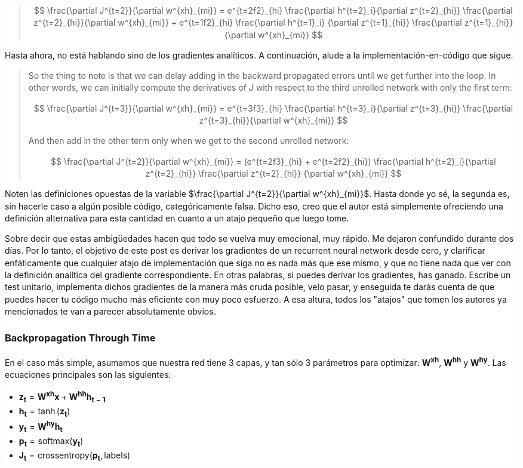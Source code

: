 > $$
\frac{\partial J^{t=2}}{\partial w^{xh}_{mi}} =
e^{t=2f2}_{hi} \frac{\partial h^{t=2}_i}{\partial z^{t=2}_{hi}} \frac{\partial z^{t=2}_{hi}}{\partial w^{xh}_{mi}} +
e^{t=1f2}_{hi} \frac{\partial h^{t=1}_i} {\partial z^{t=1}_{hi}} \frac{\partial z^{t=1}_{hi}}{\partial w^{xh}_{mi}}
$$

Hasta ahora, no está hablando sino de los gradientes analíticos. A continuación, alude a la implementación-en-código que sigue.

> So the thing to note is that we can delay adding in the backward propagated errors until we get further into the loop. In other words, we can initially compute the derivatives of *J* with respect to the third unrolled network with only the first term:
>
> $$
\frac{\partial J^{t=3}}{\partial w^{xh}_{mi}} =
e^{t=3f3}_{hi} \frac{\partial h^{t=3}_i}{\partial z^{t=3}_{hi}} \frac{\partial z^{t=3}_{hi}}{\partial w^{xh}_{mi}}
$$
>
> And then add in the other term only when we get to the second unrolled network:
>
> $$
\frac{\partial J^{t=2}}{\partial w^{xh}_{mi}} =
(e^{t=2f3}_{hi} + e^{t=2f2}_{hi}) \frac{\partial h^{t=2}_i}{\partial z^{t=2}_{hi}}
\frac{\partial z^{t=2}_{hi}}
{\partial w^{xh}_{mi}}
$$

Noten las definiciones opuestas de la variable $\frac{\partial J^{t=2}}{\partial w^{xh}_{mi}}$. Hasta donde yo sé, la segunda es, sin hacerle caso a algún posible código, categóricamente falsa. Dicho eso, creo que el autor está simplemente ofreciendo una definición alternativa para esta cantidad en cuanto a un atajo pequeño que luego tome.

Sobre decir que estas ambigüedades hacen que todo se vuelva muy emocional, muy rápido. Me dejaron confundido durante dos días. Por lo tanto, el objetivo de este post es derivar los gradientes de un recurrent neural network desde cero, y clarificar enfáticamente que cualquier atajo de implementación que siga no es nada más que ese mismo, y que no tiene nada que ver con la definición analítica del gradiente correspondiente. En otras palabras, si puedes derivar los gradientes, has ganado. Escribe un test unitario, implementa dichos gradientes de la manera más cruda posible, velo pasar, y enseguida te darás cuenta de que puedes hacer tu código mucho más eficiente con muy poco esfuerzo. A esa altura, todos los "atajos" que tomen los autores ya mencionados te van a parecer absolutamente obvios.

### Backpropagation Through Time

En el caso más simple, asumamos que nuestra red tiene 3 capas, y tan sólo 3 parámetros para optimizar: $\mathbf{W^{xh}}$, $\mathbf{W^{hh}}$ y $\mathbf{W^{hy}}$. Las ecuaciones principales son las siguientes:

- $\mathbf{z_t} = \mathbf{W^{xh}}\mathbf{x} + \mathbf{W^{hh}}\mathbf{h_{t-1}}$
- $\mathbf{h_t} = \tanh(\mathbf{z_t})$
- $\mathbf{y_t} = \mathbf{W^{hy}}\mathbf{h_t}$
- $\mathbf{p_t} = \text{softmax}(\mathbf{y_t})$
- $\mathbf{J_t} = \text{crossentropy}(\mathbf{p_t}, \mathbf{\text{labels}})$
